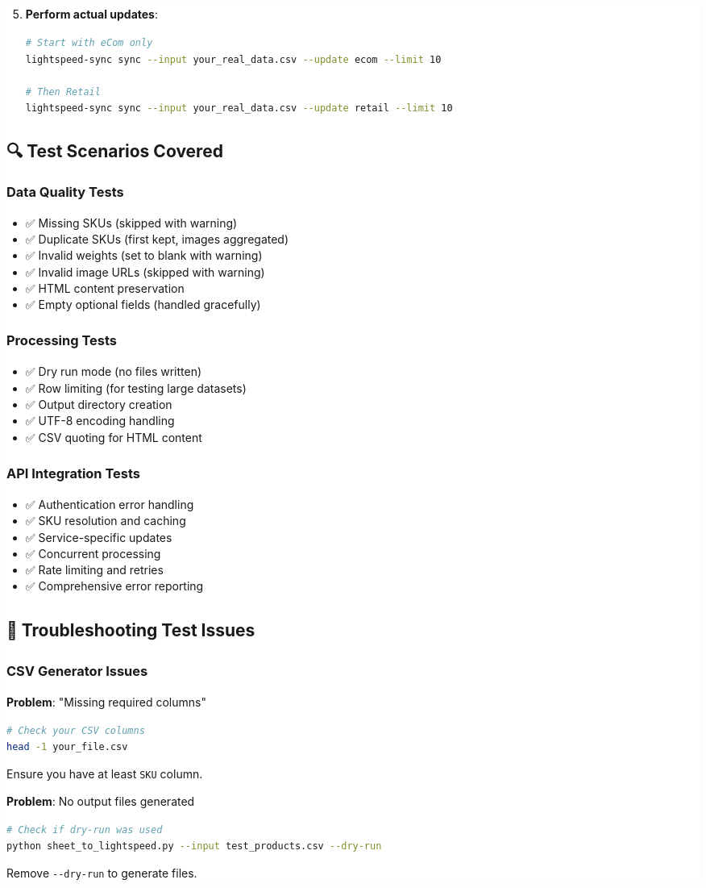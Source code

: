 5. **Perform actual updates**:
   ```bash
   # Start with eCom only
   lightspeed-sync sync --input your_real_data.csv --update ecom --limit 10

   # Then Retail
   lightspeed-sync sync --input your_real_data.csv --update retail --limit 10
   ```

## 🔍 Test Scenarios Covered

### **Data Quality Tests**
- ✅ Missing SKUs (skipped with warning)
- ✅ Duplicate SKUs (first kept, images aggregated)
- ✅ Invalid weights (set to blank with warning)
- ✅ Invalid image URLs (skipped with warning)
- ✅ HTML content preservation
- ✅ Empty optional fields (handled gracefully)

### **Processing Tests**
- ✅ Dry run mode (no files written)
- ✅ Row limiting (for testing large datasets)
- ✅ Output directory creation
- ✅ UTF-8 encoding handling
- ✅ CSV quoting for HTML content

### **API Integration Tests**
- ✅ Authentication error handling
- ✅ SKU resolution and caching
- ✅ Service-specific updates
- ✅ Concurrent processing
- ✅ Rate limiting and retries
- ✅ Comprehensive error reporting

## 🚨 Troubleshooting Test Issues

### **CSV Generator Issues**

**Problem**: "Missing required columns"
```bash
# Check your CSV columns
head -1 your_file.csv
```
Ensure you have at least `SKU` column.

**Problem**: No output files generated
```bash
# Check if dry-run was used
python sheet_to_lightspeed.py --input test_products.csv --dry-run
```
Remove `--dry-run` to generate files.
